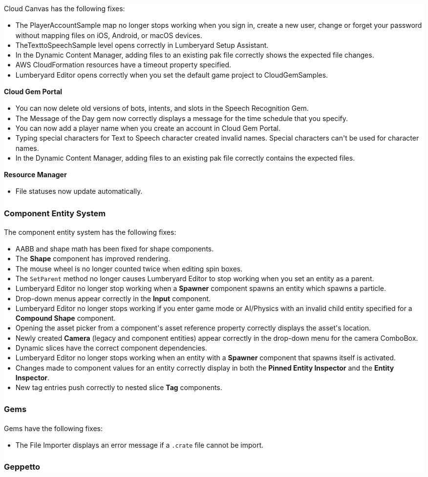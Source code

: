 Cloud Canvas has the following fixes:
+ The PlayerAccountSample map no longer stops working when you sign in, create a new user, change or forget your password without mapping files on iOS, Android, or macOS devices\.
+ TheTexttoSpeechSample level opens correctly in Lumberyard Setup Assistant\.
+ In the Dynamic Content Manager, adding files to an existing pak file correctly shows the expected file changes\.
+ AWS CloudFormation resources have a timeout property specified\.
+ Lumberyard Editor opens correctly when you set the default game project to CloudGemSamples\.

**Cloud Gem Portal**
+ You can now delete old versions of bots, intents, and slots in the Speech Recognition Gem\.
+ The Message of the Day gem now correctly displays a message for the time schedule that you specify\.
+ You can now add a player name when you create an account in Cloud Gem Portal\.
+ Typing special characters for Text to Speech character created invalid names\. Special characters can't be used for character names\.
+ In the Dynamic Content Manager, adding files to an existing pak file correctly contains the expected files\.

**Resource Manager**
+ File statuses now update automatically\.

### Component Entity System<a name="component-entity-system-fixes-v1.14"></a>

The component entity system has the following fixes:
+ AABB and shape math has been fixed for shape components\.
+ The **Shape** component has improved rendering\.
+ The mouse wheel is no longer counted twice when editing spin boxes\.
+ The `SetParent` method no longer causes Lumberyard Editor to stop working when you set an entity as a parent\.
+ Lumberyard Editor no longer stop working when a **Spawner** component spawns an entity which spawns a particle\.
+ Drop\-down menus appear correctly in the **Input** component\.
+ Lumberyard Editor no longer stops working if you enter game mode or AI/Physics with an invalid child entity specified for a **Compound Shape** component\.
+ Opening the asset picker from a component's asset reference property correctly displays the asset's location\.
+ Newly created **Camera** \(legacy and component entities\) appear correctly in the drop\-down menu for the camera ComboBox\.
+ Dynamic slices have the correct component dependencies\.
+ Lumberyard Editor no longer stops working when an entity with a **Spawner** component that spawns itself is activated\.
+ Changes made to component values for an entity correctly display in both the **Pinned Entity Inspector** and the **Entity Inspector**\.
+ New tag entries push correctly to nested slice **Tag** components\.

### Gems<a name="gems-fixes-v1.14"></a>

Gems have the following fixes:
+ The File Importer displays an error message if a `.crate` file cannot be import\.

### Geppetto<a name="geppetto-fixes-v1.14"></a>
